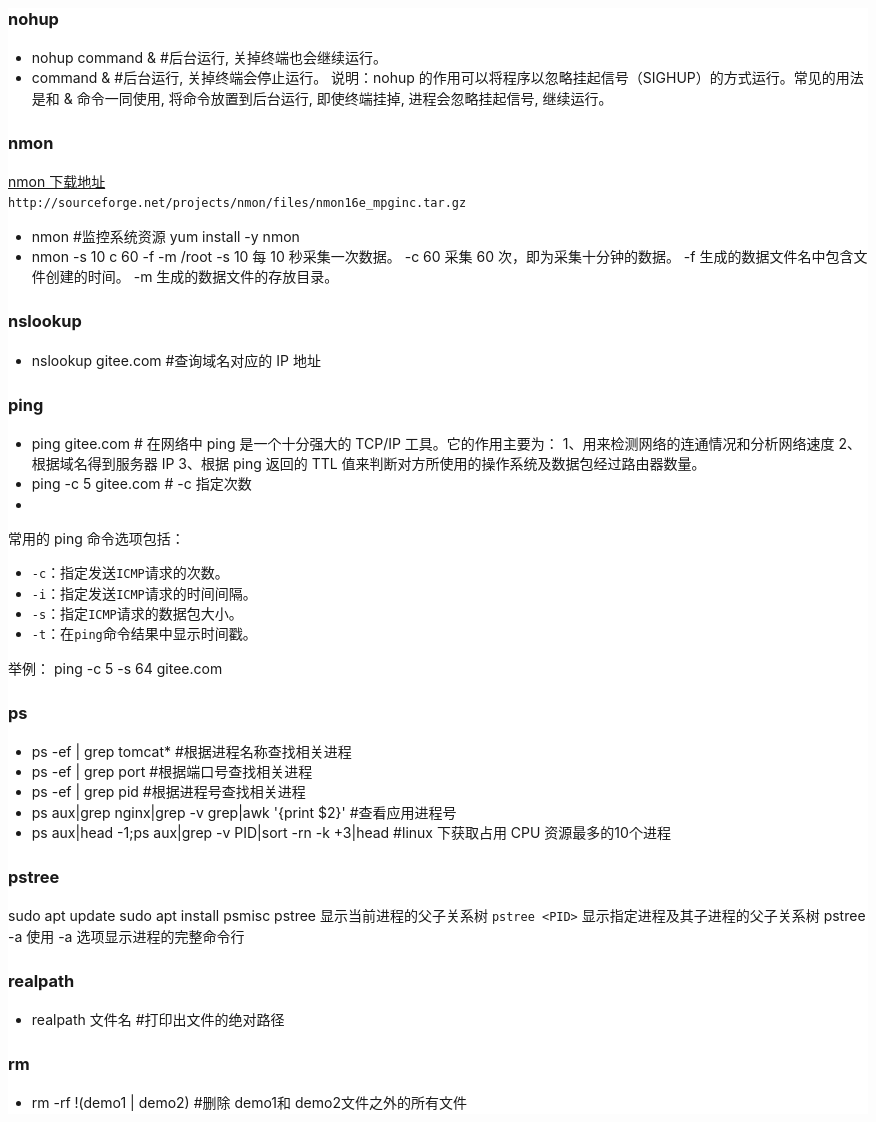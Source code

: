 ### nohup
- nohup command &   #后台运行, 关掉终端也会继续运行。
- command &         #后台运行, 关掉终端会停止运行。
说明：nohup 的作用可以将程序以忽略挂起信号（SIGHUP）的方式运行。常见的用法是和 & 命令一同使用, 将命令放置到后台运行, 即使终端挂掉, 进程会忽略挂起信号, 继续运行。

### nmon  
[nmon 下载地址](https://nmon.sourceforge.io/pmwiki.php?n=Site.Download)  
`http://sourceforge.net/projects/nmon/files/nmon16e_mpginc.tar.gz`  
- nmon           #监控系统资源 yum install -y nmon
- nmon -s 10 c 60 -f -m /root
  -s 10 每 10 秒采集一次数据。
  -c 60 采集 60 次，即为采集十分钟的数据。
  -f 生成的数据文件名中包含文件创建的时间。
  -m 生成的数据文件的存放目录。

### nslookup
- nslookup gitee.com            #查询域名对应的 IP 地址

### ping
- ping gitee.com      # 在网络中 ping 是一个十分强大的 TCP/IP 工具。它的作用主要为： 1、用来检测网络的连通情况和分析网络速度 2、根据域名得到服务器 IP 3、根据 ping 返回的 TTL 值来判断对方所使用的操作系统及数据包经过路由器数量。
- ping -c 5 gitee.com # -c 指定次数
- 
常用的 ping 命令选项包括：
- `-c`：指定发送`ICMP`请求的次数。
- `-i`：指定发送`ICMP`请求的时间间隔。
- `-s`：指定`ICMP`请求的数据包大小。
- `-t`：在`ping`命令结果中显示时间戳。

举例：
ping -c 5 -s 64 gitee.com

### ps
- ps -ef | grep tomcat*                                  #根据进程名称查找相关进程
- ps -ef | grep port                                     #根据端口号查找相关进程
- ps -ef | grep pid                                      #根据进程号查找相关进程
- ps aux|grep nginx|grep -v grep|awk '{print $2}'        #查看应用进程号
- ps aux|head -1;ps aux|grep -v PID|sort -rn -k +3|head  #linux 下获取占用 CPU 资源最多的10个进程

### pstree
sudo apt update
sudo apt install psmisc
pstree 显示当前进程的父子关系树
`pstree <PID>` 显示指定进程及其子进程的父子关系树
pstree -a 使用 -a 选项显示进程的完整命令行

### realpath
- realpath 文件名    #打印出文件的绝对路径

### rm
- rm -rf !(demo1 | demo2)  #删除 demo1和 demo2文件之外的所有文件
